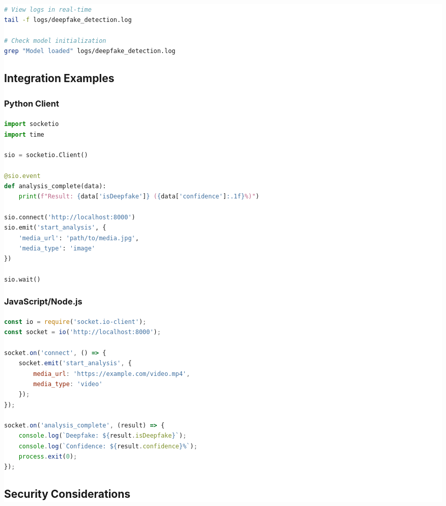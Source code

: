 ```bash
# View logs in real-time
tail -f logs/deepfake_detection.log

# Check model initialization
grep "Model loaded" logs/deepfake_detection.log
```

## Integration Examples

### Python Client
```python
import socketio
import time

sio = socketio.Client()

@sio.event
def analysis_complete(data):
    print(f"Result: {data['isDeepfake']} ({data['confidence']:.1f}%)")

sio.connect('http://localhost:8000')
sio.emit('start_analysis', {
    'media_url': 'path/to/media.jpg',
    'media_type': 'image'
})

sio.wait()
```

### JavaScript/Node.js
```javascript
const io = require('socket.io-client');
const socket = io('http://localhost:8000');

socket.on('connect', () => {
    socket.emit('start_analysis', {
        media_url: 'https://example.com/video.mp4',
        media_type: 'video'
    });
});

socket.on('analysis_complete', (result) => {
    console.log(`Deepfake: ${result.isDeepfake}`);
    console.log(`Confidence: ${result.confidence}%`);
    process.exit(0);
});
```

## Security Considerations
